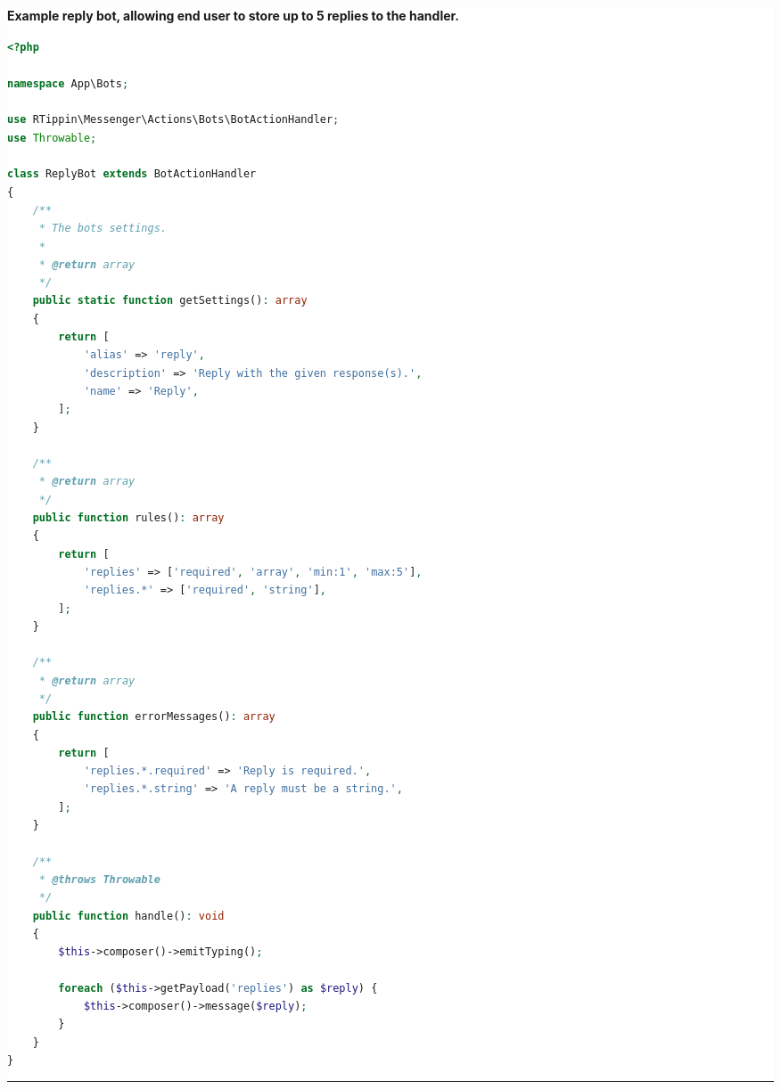 **Example reply bot, allowing end user to store up to 5 replies to the handler.**
```php
<?php

namespace App\Bots;

use RTippin\Messenger\Actions\Bots\BotActionHandler;
use Throwable;

class ReplyBot extends BotActionHandler
{
    /**
     * The bots settings.
     *
     * @return array
     */
    public static function getSettings(): array
    {
        return [
            'alias' => 'reply',
            'description' => 'Reply with the given response(s).',
            'name' => 'Reply',
        ];
    }

    /**
     * @return array
     */
    public function rules(): array
    {
        return [
            'replies' => ['required', 'array', 'min:1', 'max:5'],
            'replies.*' => ['required', 'string'],
        ];
    }

    /**
     * @return array
     */
    public function errorMessages(): array
    {
        return [
            'replies.*.required' => 'Reply is required.',
            'replies.*.string' => 'A reply must be a string.',
        ];
    }

    /**
     * @throws Throwable
     */
    public function handle(): void
    {
        $this->composer()->emitTyping();

        foreach ($this->getPayload('replies') as $reply) {
            $this->composer()->message($reply);
        }
    }
}
```

---

[link-messenger-bots]: https://github.com/RTippin/messenger-bots
[link-bot-subscriber]: https://github.com/RTippin/messenger/blob/1.x/src/Listeners/BotSubscriber.php
[link-action-handler]: https://github.com/RTippin/messenger/blob/1.x/src/Actions/Bots/BotActionHandler.php
[link-action-interface]: https://github.com/RTippin/messenger/blob/1.x/src/Contracts/ActionHandler.php
[link-messenger-composer]: https://github.com/RTippin/messenger/blob/1.x/src/Support/MessengerComposer.php
[link-bots-service]: https://github.com/RTippin/messenger/blob/1.x/src/MessengerBots.php